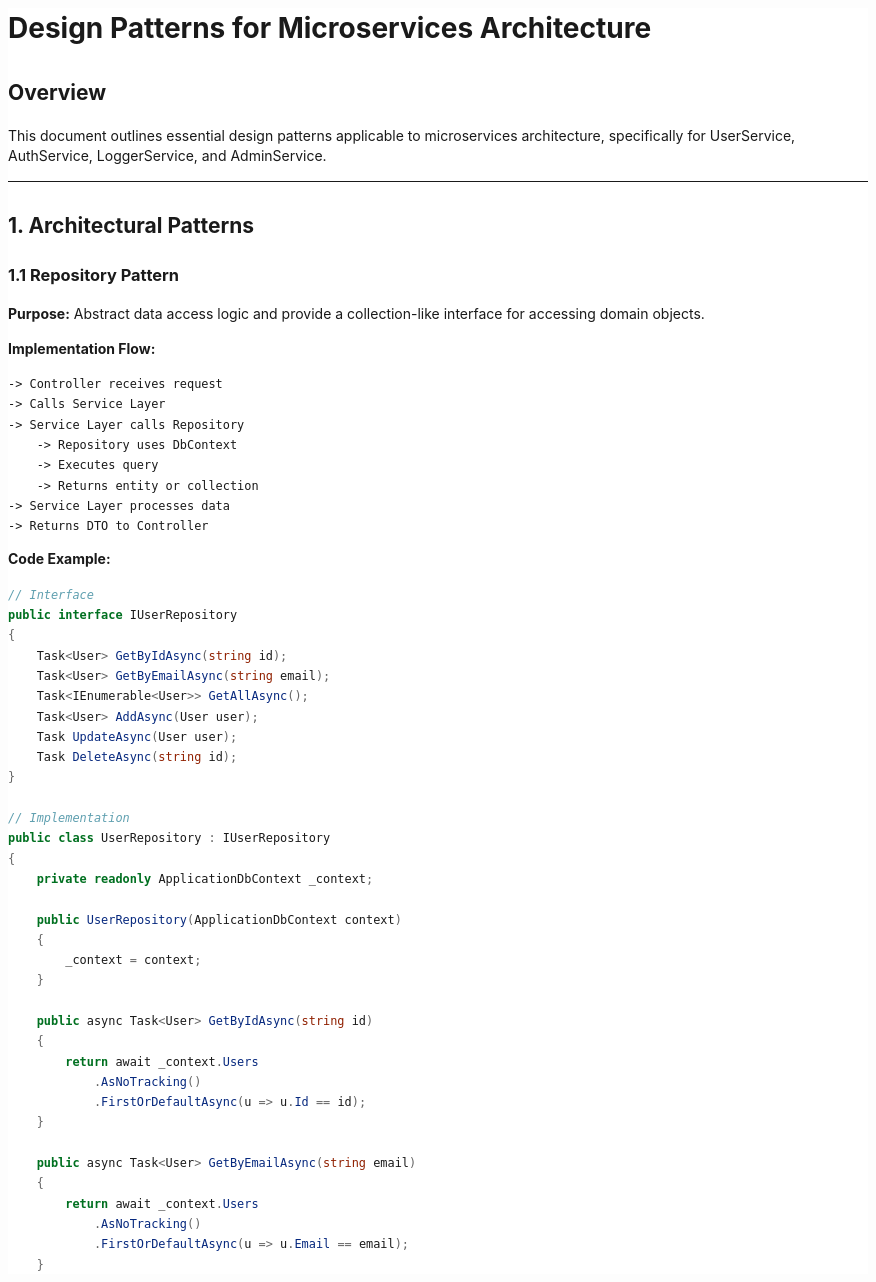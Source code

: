 # Design Patterns for Microservices Architecture

## Overview
This document outlines essential design patterns applicable to microservices architecture, specifically for UserService, AuthService, LoggerService, and AdminService.

---

## 1. Architectural Patterns

### 1.1 Repository Pattern

**Purpose:** Abstract data access logic and provide a collection-like interface for accessing domain objects.

**Implementation Flow:**
```
-> Controller receives request
-> Calls Service Layer
-> Service Layer calls Repository
    -> Repository uses DbContext
    -> Executes query
    -> Returns entity or collection
-> Service Layer processes data
-> Returns DTO to Controller
```

**Code Example:**
```csharp
// Interface
public interface IUserRepository
{
    Task<User> GetByIdAsync(string id);
    Task<User> GetByEmailAsync(string email);
    Task<IEnumerable<User>> GetAllAsync();
    Task<User> AddAsync(User user);
    Task UpdateAsync(User user);
    Task DeleteAsync(string id);
}

// Implementation
public class UserRepository : IUserRepository
{
    private readonly ApplicationDbContext _context;
    
    public UserRepository(ApplicationDbContext context)
    {
        _context = context;
    }
    
    public async Task<User> GetByIdAsync(string id)
    {
        return await _context.Users
            .AsNoTracking()
            .FirstOrDefaultAsync(u => u.Id == id);
    }
    
    public async Task<User> GetByEmailAsync(string email)
    {
        return await _context.Users
            .AsNoTracking()
            .FirstOrDefaultAsync(u => u.Email == email);
    }
```